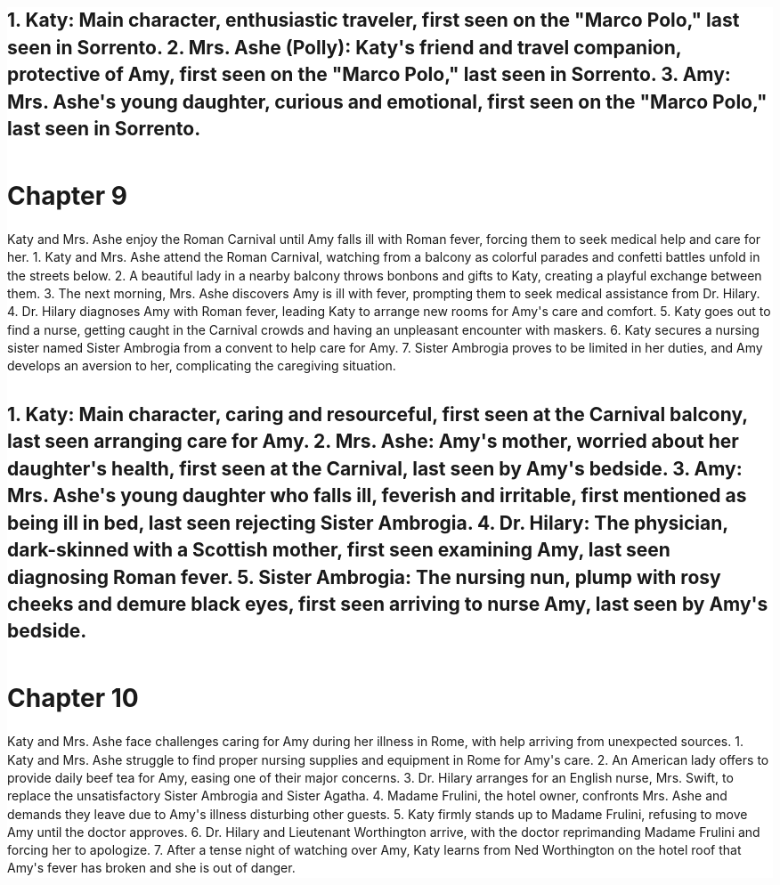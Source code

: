 <characters>1. Katy: Main character, enthusiastic traveler, first seen on the "Marco Polo," last seen in Sorrento.
2. Mrs. Ashe (Polly): Katy's friend and travel companion, protective of Amy, first seen on the "Marco Polo," last seen in Sorrento.
3. Amy: Mrs. Ashe's young daughter, curious and emotional, first seen on the "Marco Polo," last seen in Sorrento.</characters>
----------------
# Chapter 9
<synopsis>
Katy and Mrs. Ashe enjoy the Roman Carnival until Amy falls ill with Roman fever, forcing them to seek medical help and care for her.
</synopsis>

<events>
1. Katy and Mrs. Ashe attend the Roman Carnival, watching from a balcony as colorful parades and confetti battles unfold in the streets below.
2. A beautiful lady in a nearby balcony throws bonbons and gifts to Katy, creating a playful exchange between them.
3. The next morning, Mrs. Ashe discovers Amy is ill with fever, prompting them to seek medical assistance from Dr. Hilary.
4. Dr. Hilary diagnoses Amy with Roman fever, leading Katy to arrange new rooms for Amy's care and comfort.
5. Katy goes out to find a nurse, getting caught in the Carnival crowds and having an unpleasant encounter with maskers.
6. Katy secures a nursing sister named Sister Ambrogia from a convent to help care for Amy.
7. Sister Ambrogia proves to be limited in her duties, and Amy develops an aversion to her, complicating the caregiving situation.
</events>

<characters>1. Katy: Main character, caring and resourceful, first seen at the Carnival balcony, last seen arranging care for Amy.
2. Mrs. Ashe: Amy's mother, worried about her daughter's health, first seen at the Carnival, last seen by Amy's bedside.
3. Amy: Mrs. Ashe's young daughter who falls ill, feverish and irritable, first mentioned as being ill in bed, last seen rejecting Sister Ambrogia.
4. Dr. Hilary: The physician, dark-skinned with a Scottish mother, first seen examining Amy, last seen diagnosing Roman fever.
5. Sister Ambrogia: The nursing nun, plump with rosy cheeks and demure black eyes, first seen arriving to nurse Amy, last seen by Amy's bedside.</characters>
----------------
# Chapter 10
<synopsis>
Katy and Mrs. Ashe face challenges caring for Amy during her illness in Rome, with help arriving from unexpected sources.
</synopsis>

<events>
1. Katy and Mrs. Ashe struggle to find proper nursing supplies and equipment in Rome for Amy's care.
2. An American lady offers to provide daily beef tea for Amy, easing one of their major concerns.
3. Dr. Hilary arranges for an English nurse, Mrs. Swift, to replace the unsatisfactory Sister Ambrogia and Sister Agatha.
4. Madame Frulini, the hotel owner, confronts Mrs. Ashe and demands they leave due to Amy's illness disturbing other guests.
5. Katy firmly stands up to Madame Frulini, refusing to move Amy until the doctor approves.
6. Dr. Hilary and Lieutenant Worthington arrive, with the doctor reprimanding Madame Frulini and forcing her to apologize.
7. After a tense night of watching over Amy, Katy learns from Ned Worthington on the hotel roof that Amy's fever has broken and she is out of danger.
</events>
